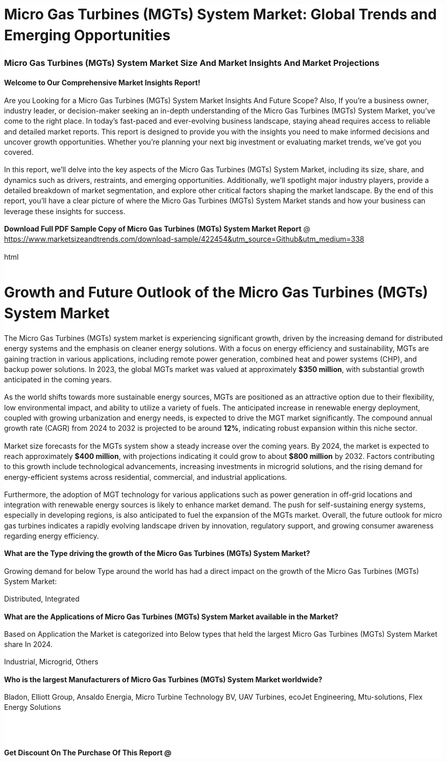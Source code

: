 <h1> Micro Gas Turbines (MGTs) System Market: Global Trends and Emerging Opportunities</h1><div class="" data-test-id=""><h3><span class="">Micro Gas Turbines (MGTs) System Market Size And Market Insights And Market Projections</span></h3></div><div class="" data-test-id=""><p><strong>Welcome to Our Comprehensive Market Insights Report!</strong></p><p>Are you Looking for a Micro Gas Turbines (MGTs) System Market Insights And Future Scope? Also, If you&rsquo;re a business owner, industry leader, or decision-maker seeking an in-depth understanding of the Micro Gas Turbines (MGTs) System Market, you&rsquo;ve come to the right place. In today&rsquo;s fast-paced and ever-evolving business landscape, staying ahead requires access to reliable and detailed market reports. This report is designed to provide you with the insights you need to make informed decisions and uncover growth opportunities. Whether you&rsquo;re planning your next big investment or evaluating market trends, we&rsquo;ve got you covered.</p><p>In this report, we&rsquo;ll delve into the key aspects of the Micro Gas Turbines (MGTs) System Market, including its size, share, and dynamics such as drivers, restraints, and emerging opportunities. Additionally, we&rsquo;ll spotlight major industry players, provide a detailed breakdown of market segmentation, and explore other critical factors shaping the market landscape. By the end of this report, you&rsquo;ll have a clear picture of where the Micro Gas Turbines (MGTs) System Market stands and how your business can leverage these insights for success.</p><p><strong>Download Full PDF Sample Copy of Micro Gas Turbines (MGTs) System Market Report</strong> @ <a href="https://www.marketsizeandtrends.com/download-sample/422454&utm_source=Github&utm_medium=338" target="_blank">https://www.marketsizeandtrends.com/download-sample/422454&utm_source=Github&utm_medium=338</a></p></div><div class="" data-test-id=""><p><span class="">html<!DOCTYPE html><html lang="en"><head>    <meta charset="UTF-8">    <meta name="viewport" content="width=device-width, initial-scale=1.0">    <title>Micro Gas Turbines Market Growth and Outlook</title></head><body>    <h1>Growth and Future Outlook of the Micro Gas Turbines (MGTs) System Market</h1>    <p>The Micro Gas Turbines (MGTs) system market is experiencing significant growth, driven by the increasing demand for distributed energy systems and the emphasis on cleaner energy solutions. With a focus on energy efficiency and sustainability, MGTs are gaining traction in various applications, including remote power generation, combined heat and power systems (CHP), and backup power solutions. In 2023, the global MGTs market was valued at approximately <strong>$350 million</strong>, with substantial growth anticipated in the coming years.</p>        <p>As the world shifts towards more sustainable energy sources, MGTs are positioned as an attractive option due to their flexibility, low environmental impact, and ability to utilize a variety of fuels. The anticipated increase in renewable energy deployment, coupled with growing urbanization and energy needs, is expected to drive the MGT market significantly. The compound annual growth rate (CAGR) from 2024 to 2032 is projected to be around <strong>12%</strong>, indicating robust expansion within this niche sector.</p>        <p><strong></strong></p>    <p>Market size forecasts for the MGTs system show a steady increase over the coming years. By 2024, the market is expected to reach approximately <strong>$400 million</strong>, with projections indicating it could grow to about <strong>$800 million</strong> by 2032. Factors contributing to this growth include technological advancements, increasing investments in microgrid solutions, and the rising demand for energy-efficient systems across residential, commercial, and industrial applications.</p>    <p>Furthermore, the adoption of MGT technology for various applications such as power generation in off-grid locations and integration with renewable energy sources is likely to enhance market demand. The push for self-sustaining energy systems, especially in developing regions, is also anticipated to fuel the expansion of the MGTs market. Overall, the future outlook for micro gas turbines indicates a rapidly evolving landscape driven by innovation, regulatory support, and growing consumer awareness regarding energy efficiency.</p></body></html></span></p><p><strong><span class="">What are the&nbsp;Type driving the growth of the Micro Gas Turbines (MGTs) System Market?</span></strong></p></div><div class="" data-test-id=""><p><span class="">Growing demand for below Type around the world has had a direct impact on the growth of the Micro Gas Turbines (MGTs) System Market:</span></p></div><div class="" data-test-id=""><p>Distributed, Integrated</p><p><span class=""><strong>What are the&nbsp;Applications&nbsp;of Micro Gas Turbines (MGTs) System Market available in the Market?</strong></span></p></div><div class="" data-test-id=""><p><span class="">Based on Application the Market is categorized into Below types that held the largest Micro Gas Turbines (MGTs) System Market share In 2024.</span></p></div><div class="" data-test-id=""><p><span class="">Industrial, Microgrid, Others</span></p><p><span class=""><strong>Who is the largest Manufacturers of Micro Gas Turbines (MGTs) System Market worldwide?</strong></span></p></div><div class="" data-test-id=""><p><span class="">Bladon, Elliott Group, Ansaldo Energia, Micro Turbine Technology BV, UAV Turbines, ecoJet Engineering, Mtu-solutions, Flex Energy Solutions</span></p></div><div class="" data-test-id="">&nbsp;</div><div class="" data-test-id="">&nbsp;</div><div class="" data-test-id=""><p><span class=""><strong>Get Discount On The Purchase Of This Report @</strong>